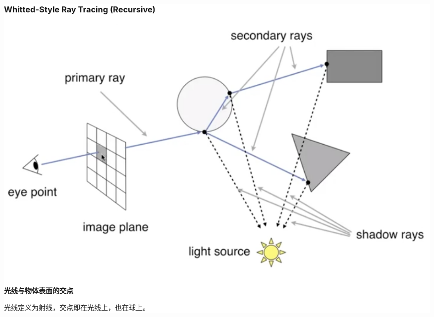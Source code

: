 ### **Whitted-Style Ray Tracing \(Recursive\)**

![Generated](./images/58.png)

**光线与物体表面的交点**

光线定义为射线，交点即在光线上，也在球上。
